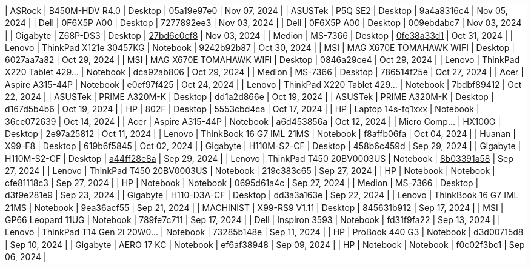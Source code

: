 | ASRock        | B450M-HDV R4.0              | Desktop     | [05a19e97e0](https://linux-hardware.org/?probe=05a19e97e0) | Nov 07, 2024 |
| ASUSTek       | P5Q SE2                     | Desktop     | [9a4a8316c4](https://linux-hardware.org/?probe=9a4a8316c4) | Nov 05, 2024 |
| Dell          | 0F6X5P A00                  | Desktop     | [7277892ee3](https://linux-hardware.org/?probe=7277892ee3) | Nov 03, 2024 |
| Dell          | 0F6X5P A00                  | Desktop     | [009ebdabc7](https://linux-hardware.org/?probe=009ebdabc7) | Nov 03, 2024 |
| Gigabyte      | Z68P-DS3                    | Desktop     | [27bd6c0cf8](https://linux-hardware.org/?probe=27bd6c0cf8) | Nov 03, 2024 |
| Medion        | MS-7366                     | Desktop     | [0fe38a33d1](https://linux-hardware.org/?probe=0fe38a33d1) | Oct 31, 2024 |
| Lenovo        | ThinkPad X121e 30457KG      | Notebook    | [9242b92b87](https://linux-hardware.org/?probe=9242b92b87) | Oct 30, 2024 |
| MSI           | MAG X670E TOMAHAWK WIFI     | Desktop     | [6027aa7a82](https://linux-hardware.org/?probe=6027aa7a82) | Oct 29, 2024 |
| MSI           | MAG X670E TOMAHAWK WIFI     | Desktop     | [0846a29ce4](https://linux-hardware.org/?probe=0846a29ce4) | Oct 29, 2024 |
| Lenovo        | ThinkPad X220 Tablet 429... | Notebook    | [dca92ab806](https://linux-hardware.org/?probe=dca92ab806) | Oct 29, 2024 |
| Medion        | MS-7366                     | Desktop     | [786514f25e](https://linux-hardware.org/?probe=786514f25e) | Oct 27, 2024 |
| Acer          | Aspire A315-44P             | Notebook    | [e0ef97f425](https://linux-hardware.org/?probe=e0ef97f425) | Oct 24, 2024 |
| Lenovo        | ThinkPad X220 Tablet 429... | Notebook    | [7bdbf89412](https://linux-hardware.org/?probe=7bdbf89412) | Oct 22, 2024 |
| ASUSTek       | PRIME A320M-K               | Desktop     | [dd1a2d866e](https://linux-hardware.org/?probe=dd1a2d866e) | Oct 19, 2024 |
| ASUSTek       | PRIME A320M-K               | Desktop     | [d167d5b4b6](https://linux-hardware.org/?probe=d167d5b4b6) | Oct 19, 2024 |
| HP            | 802F                        | Desktop     | [5553cbd4ca](https://linux-hardware.org/?probe=5553cbd4ca) | Oct 17, 2024 |
| HP            | Laptop 14s-fq1xxx           | Notebook    | [36ce072639](https://linux-hardware.org/?probe=36ce072639) | Oct 14, 2024 |
| Acer          | Aspire A315-44P             | Notebook    | [a6d453856a](https://linux-hardware.org/?probe=a6d453856a) | Oct 12, 2024 |
| Micro Comp... | HX100G                      | Desktop     | [2e97a25812](https://linux-hardware.org/?probe=2e97a25812) | Oct 11, 2024 |
| Lenovo        | ThinkBook 16 G7 IML 21MS    | Notebook    | [f8affb06fa](https://linux-hardware.org/?probe=f8affb06fa) | Oct 04, 2024 |
| Huanan        | X99-F8                      | Desktop     | [619b6f5845](https://linux-hardware.org/?probe=619b6f5845) | Oct 02, 2024 |
| Gigabyte      | H110M-S2-CF                 | Desktop     | [458b6c459d](https://linux-hardware.org/?probe=458b6c459d) | Sep 29, 2024 |
| Gigabyte      | H110M-S2-CF                 | Desktop     | [a44ff28e8a](https://linux-hardware.org/?probe=a44ff28e8a) | Sep 29, 2024 |
| Lenovo        | ThinkPad T450 20BV0003US    | Notebook    | [8b03391a58](https://linux-hardware.org/?probe=8b03391a58) | Sep 27, 2024 |
| Lenovo        | ThinkPad T450 20BV0003US    | Notebook    | [219c383c65](https://linux-hardware.org/?probe=219c383c65) | Sep 27, 2024 |
| HP            | Notebook                    | Notebook    | [cfe81118c3](https://linux-hardware.org/?probe=cfe81118c3) | Sep 27, 2024 |
| HP            | Notebook                    | Notebook    | [0695d61a4c](https://linux-hardware.org/?probe=0695d61a4c) | Sep 27, 2024 |
| Medion        | MS-7366                     | Desktop     | [d3f9e281e9](https://linux-hardware.org/?probe=d3f9e281e9) | Sep 23, 2024 |
| Gigabyte      | H110-D3A-CF                 | Desktop     | [dd3a3a163e](https://linux-hardware.org/?probe=dd3a3a163e) | Sep 22, 2024 |
| Lenovo        | ThinkBook 16 G7 IML 21MS    | Notebook    | [9ea36acf55](https://linux-hardware.org/?probe=9ea36acf55) | Sep 21, 2024 |
| MACHINIST     | X99-RS9 V1.11               | Desktop     | [845631b912](https://linux-hardware.org/?probe=845631b912) | Sep 17, 2024 |
| MSI           | GP66 Leopard 11UG           | Notebook    | [789fe7c711](https://linux-hardware.org/?probe=789fe7c711) | Sep 17, 2024 |
| Dell          | Inspiron 3593               | Notebook    | [fd31f9fa22](https://linux-hardware.org/?probe=fd31f9fa22) | Sep 13, 2024 |
| Lenovo        | ThinkPad T14 Gen 2i 20W0... | Notebook    | [73285b148e](https://linux-hardware.org/?probe=73285b148e) | Sep 11, 2024 |
| HP            | ProBook 440 G3              | Notebook    | [d3d00715d8](https://linux-hardware.org/?probe=d3d00715d8) | Sep 10, 2024 |
| Gigabyte      | AERO 17 KC                  | Notebook    | [ef6af38948](https://linux-hardware.org/?probe=ef6af38948) | Sep 09, 2024 |
| HP            | Notebook                    | Notebook    | [f0c02f3bc1](https://linux-hardware.org/?probe=f0c02f3bc1) | Sep 06, 2024 |